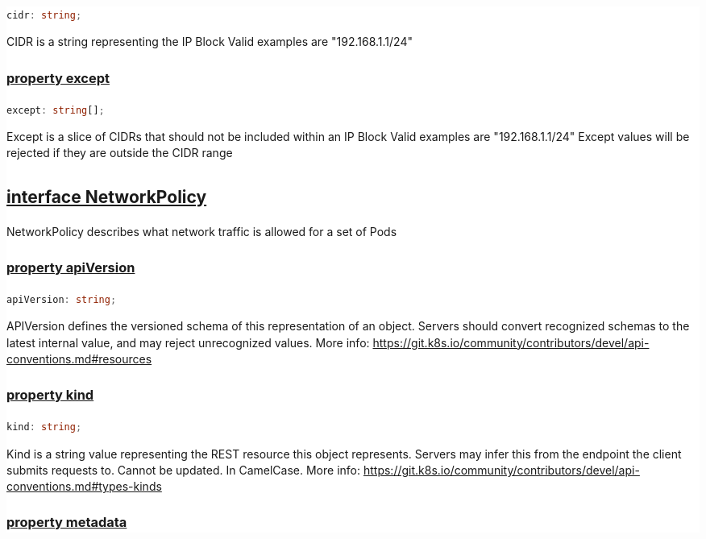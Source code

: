 ```typescript
cidr: string;
```


CIDR is a string representing the IP Block Valid examples are "192.168.1.1/24"

<h3 class="pdoc-member-header">
<a class="pdoc-child-name" href="https://github.com/pulumi/pulumi-kubernetes/blob/master/sdk/nodejs/types/output.ts#L16472">property except</a>
</h3>

```typescript
except: string[];
```


Except is a slice of CIDRs that should not be included within an IP Block Valid examples
are "192.168.1.1/24" Except values will be rejected if they are outside the CIDR range

<h2 class="pdoc-module-header" id="NetworkPolicy">
<a class="pdoc-member-name" href="https://github.com/pulumi/pulumi-kubernetes/blob/master/sdk/nodejs/types/output.ts#L16479">interface NetworkPolicy</a>
</h2>

NetworkPolicy describes what network traffic is allowed for a set of Pods

<h3 class="pdoc-member-header">
<a class="pdoc-child-name" href="https://github.com/pulumi/pulumi-kubernetes/blob/master/sdk/nodejs/types/output.ts#L16486">property apiVersion</a>
</h3>

```typescript
apiVersion: string;
```


APIVersion defines the versioned schema of this representation of an object. Servers should
convert recognized schemas to the latest internal value, and may reject unrecognized
values. More info:
https://git.k8s.io/community/contributors/devel/api-conventions.md#resources

<h3 class="pdoc-member-header">
<a class="pdoc-child-name" href="https://github.com/pulumi/pulumi-kubernetes/blob/master/sdk/nodejs/types/output.ts#L16494">property kind</a>
</h3>

```typescript
kind: string;
```


Kind is a string value representing the REST resource this object represents. Servers may
infer this from the endpoint the client submits requests to. Cannot be updated. In
CamelCase. More info:
https://git.k8s.io/community/contributors/devel/api-conventions.md#types-kinds

<h3 class="pdoc-member-header">
<a class="pdoc-child-name" href="https://github.com/pulumi/pulumi-kubernetes/blob/master/sdk/nodejs/types/output.ts#L16500">property metadata</a>
</h3>
